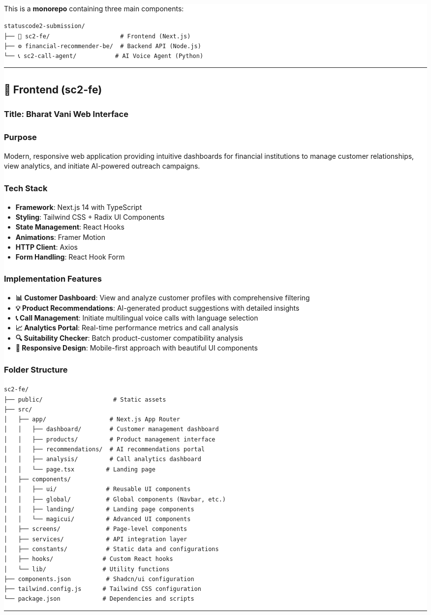 This is a **monorepo** containing three main components:

```
statuscode2-submission/
├── 🎨 sc2-fe/                    # Frontend (Next.js)
├── ⚙️ financial-recommender-be/  # Backend API (Node.js)
└── 📞 sc2-call-agent/           # AI Voice Agent (Python)
```

---

## 🎨 Frontend (sc2-fe)

### **Title**: Bharat Vani Web Interface

### **Purpose**
Modern, responsive web application providing intuitive dashboards for financial institutions to manage customer relationships, view analytics, and initiate AI-powered outreach campaigns.

### **Tech Stack**
- **Framework**: Next.js 14 with TypeScript
- **Styling**: Tailwind CSS + Radix UI Components
- **State Management**: React Hooks
- **Animations**: Framer Motion
- **HTTP Client**: Axios
- **Form Handling**: React Hook Form

### **Implementation Features**
- **📊 Customer Dashboard**: View and analyze customer profiles with comprehensive filtering
- **💡 Product Recommendations**: AI-generated product suggestions with detailed insights
- **📞 Call Management**: Initiate multilingual voice calls with language selection
- **📈 Analytics Portal**: Real-time performance metrics and call analysis
- **🔍 Suitability Checker**: Batch product-customer compatibility analysis
- **📱 Responsive Design**: Mobile-first approach with beautiful UI components

### **Folder Structure**
```
sc2-fe/
├── public/                    # Static assets
├── src/
│   ├── app/                  # Next.js App Router
│   │   ├── dashboard/        # Customer management dashboard
│   │   ├── products/         # Product management interface
│   │   ├── recommendations/  # AI recommendations portal
│   │   ├── analysis/         # Call analytics dashboard
│   │   └── page.tsx         # Landing page
│   ├── components/
│   │   ├── ui/              # Reusable UI components
│   │   ├── global/          # Global components (Navbar, etc.)
│   │   ├── landing/         # Landing page components
│   │   └── magicui/         # Advanced UI components
│   ├── screens/             # Page-level components
│   ├── services/            # API integration layer
│   ├── constants/           # Static data and configurations
│   ├── hooks/              # Custom React hooks
│   └── lib/                # Utility functions
├── components.json          # Shadcn/ui configuration
├── tailwind.config.js      # Tailwind CSS configuration
└── package.json            # Dependencies and scripts
```

---